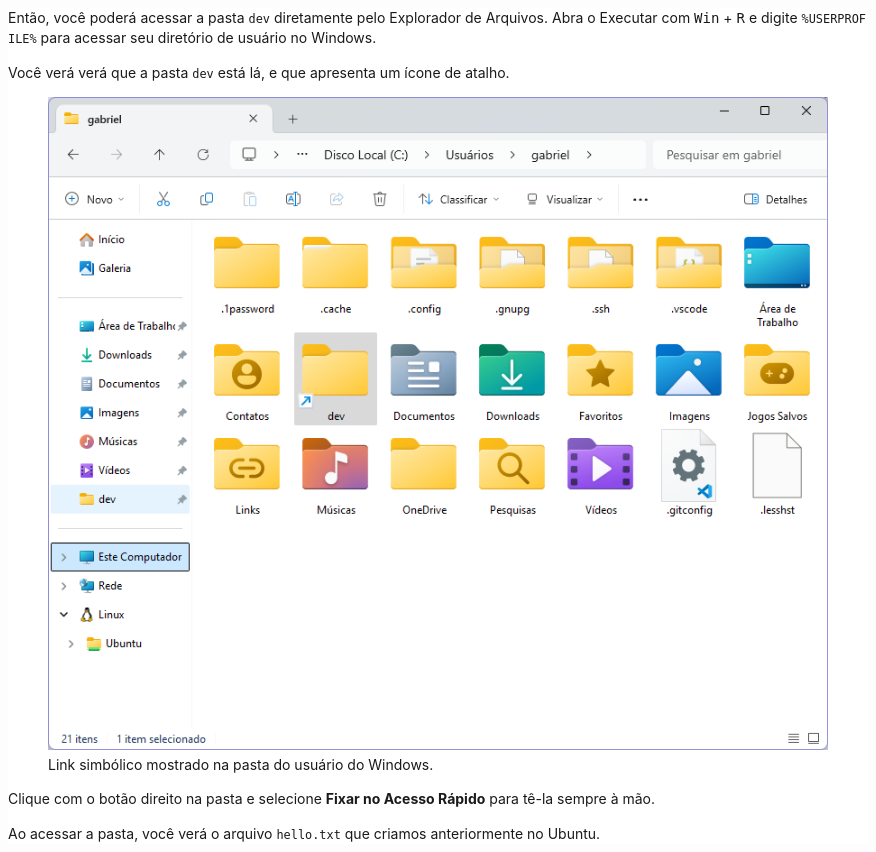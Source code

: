 Então, você poderá acessar a pasta `dev` diretamente pelo Explorador de Arquivos.
Abra o Executar com <kbd>Win</kbd> + <kbd>R</kbd> e digite `%USERPROFILE%` para acessar seu diretório de usuário no Windows.

Você verá verá que a pasta `dev` está lá, e que apresenta um ícone de atalho.

<figure>
<img src="./symlink_explorer.png" />
<figcaption>Link simbólico mostrado na pasta do usuário do Windows.</figcaption>
</figure>

Clique com o botão direito na pasta e selecione **Fixar no Acesso Rápido** para tê-la sempre à mão.

Ao acessar a pasta, você verá o arquivo `hello.txt` que criamos anteriormente no Ubuntu.

<figure>